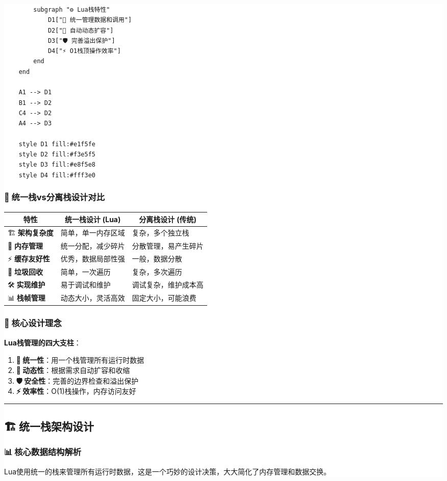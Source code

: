 ```mermaid
        subgraph "⚙️ Lua栈特性"
            D1["🎯 统一管理数据和调用"]
            D2["🔄 自动动态扩容"]
            D3["🛡️ 完善溢出保护"]
            D4["⚡ O1栈顶操作效率"]
        end
    end
    
    A1 --> D1
    B1 --> D2
    C4 --> D2
    A4 --> D3
    
    style D1 fill:#e1f5fe
    style D2 fill:#f3e5f5
    style D3 fill:#e8f5e8
    style D4 fill:#fff3e0
```

### 🎨 统一栈vs分离栈设计对比

| 特性 | **统一栈设计 (Lua)** | **分离栈设计 (传统)** |
|------|---------------------|---------------------|
| 🏗️ **架构复杂度** | 简单，单一内存区域 | 复杂，多个独立栈 |
| 💾 **内存管理** | 统一分配，减少碎片 | 分散管理，易产生碎片 |
| ⚡ **缓存友好性** | 优秀，数据局部性强 | 一般，数据分散 |
| 🔄 **垃圾回收** | 简单，一次遍历 | 复杂，多次遍历 |
| 🛠️ **实现维护** | 易于调试和维护 | 调试复杂，维护成本高 |
| 📊 **栈帧管理** | 动态大小，灵活高效 | 固定大小，可能浪费 |

### 🔧 核心设计理念

**Lua栈管理的四大支柱**：

1. **🎯 统一性**：用一个栈管理所有运行时数据
2. **🔄 动态性**：根据需求自动扩容和收缩
3. **🛡️ 安全性**：完善的边界检查和溢出保护
4. **⚡ 效率性**：O(1)栈操作，内存访问友好

---

## 🏗️ 统一栈架构设计

### 📊 核心数据结构解析

Lua使用统一的栈来管理所有运行时数据，这是一个巧妙的设计决策，大大简化了内存管理和数据交换。
